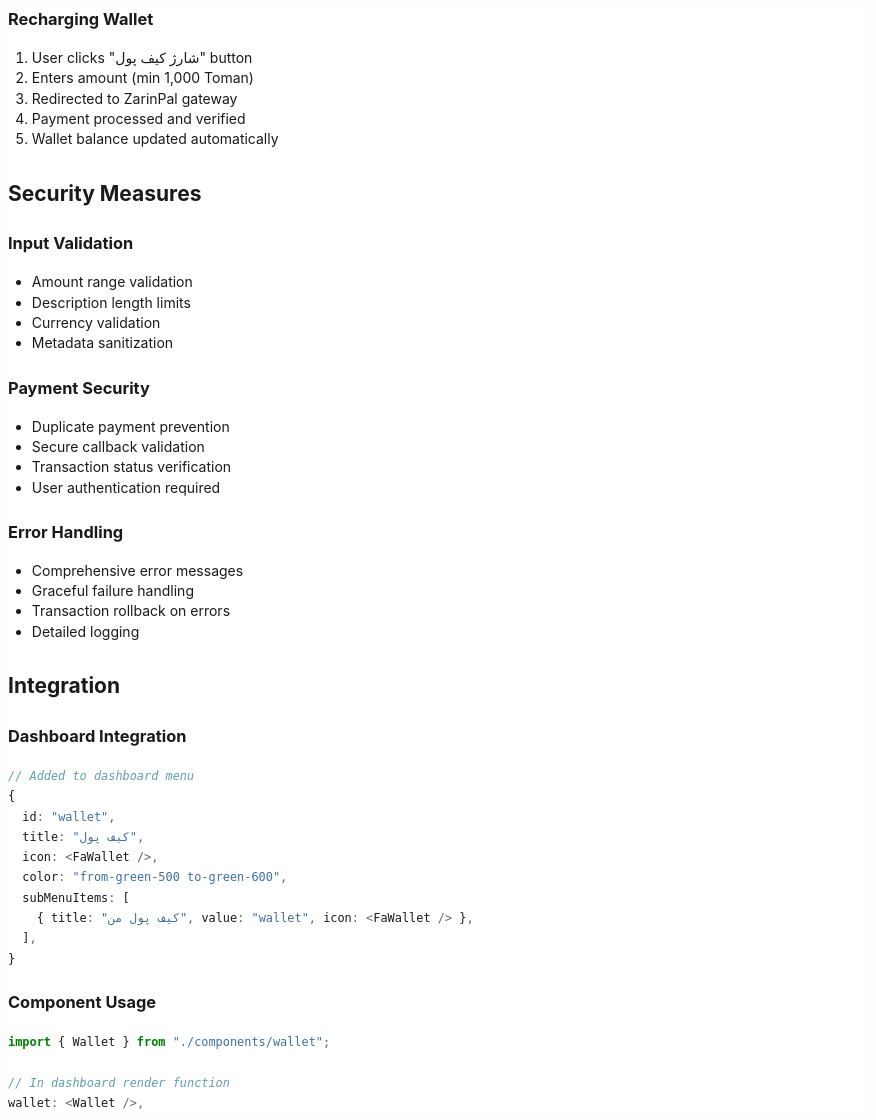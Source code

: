 ### Recharging Wallet
1. User clicks "شارژ کیف پول" button
2. Enters amount (min 1,000 Toman)
3. Redirected to ZarinPal gateway
4. Payment processed and verified
5. Wallet balance updated automatically

## Security Measures

### Input Validation
- Amount range validation
- Description length limits
- Currency validation
- Metadata sanitization

### Payment Security
- Duplicate payment prevention
- Secure callback validation
- Transaction status verification
- User authentication required

### Error Handling
- Comprehensive error messages
- Graceful failure handling
- Transaction rollback on errors
- Detailed logging

## Integration

### Dashboard Integration
```typescript
// Added to dashboard menu
{
  id: "wallet",
  title: "کیف پول",
  icon: <FaWallet />,
  color: "from-green-500 to-green-600",
  subMenuItems: [
    { title: "کیف پول من", value: "wallet", icon: <FaWallet /> },
  ],
}
```

### Component Usage
```typescript
import { Wallet } from "./components/wallet";

// In dashboard render function
wallet: <Wallet />,
```
